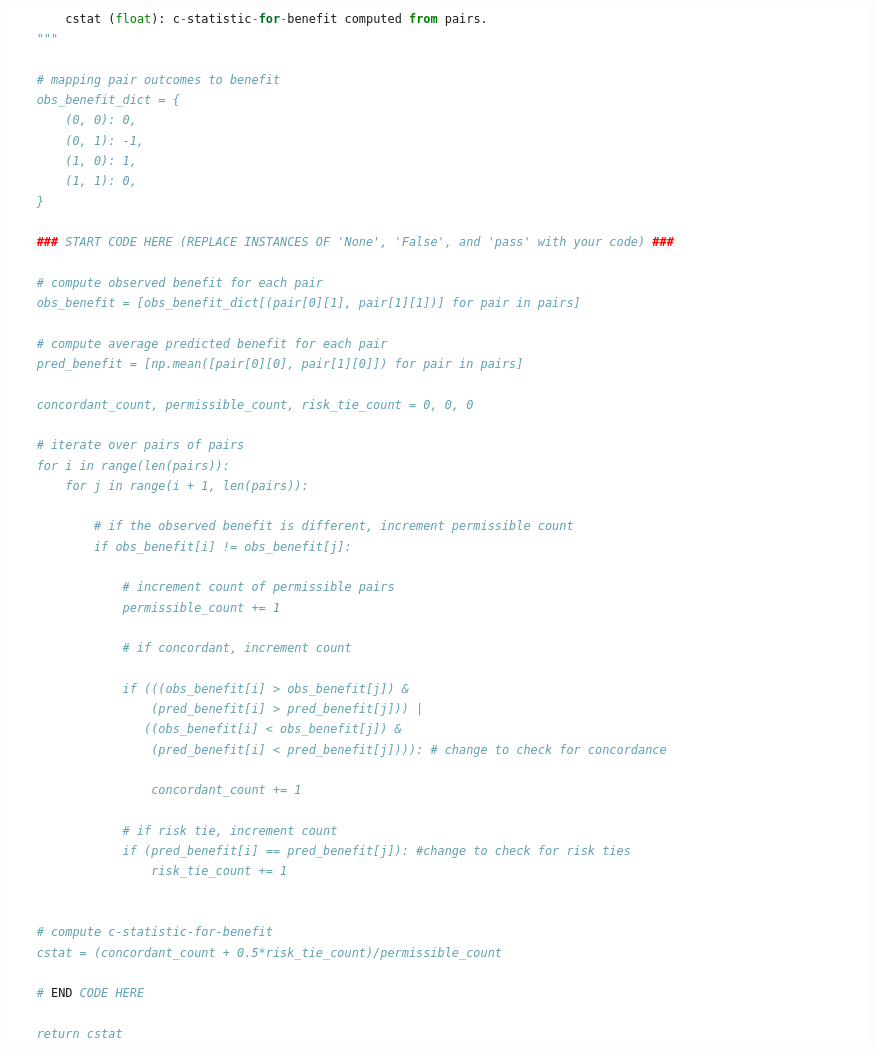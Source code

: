 ```python
        cstat (float): c-statistic-for-benefit computed from pairs.
    """
    
    # mapping pair outcomes to benefit
    obs_benefit_dict = {
        (0, 0): 0,
        (0, 1): -1,
        (1, 0): 1,
        (1, 1): 0,
    }
    
    ### START CODE HERE (REPLACE INSTANCES OF 'None', 'False', and 'pass' with your code) ###

    # compute observed benefit for each pair
    obs_benefit = [obs_benefit_dict[(pair[0][1], pair[1][1])] for pair in pairs]

    # compute average predicted benefit for each pair
    pred_benefit = [np.mean([pair[0][0], pair[1][0]]) for pair in pairs]

    concordant_count, permissible_count, risk_tie_count = 0, 0, 0

    # iterate over pairs of pairs
    for i in range(len(pairs)):
        for j in range(i + 1, len(pairs)):
            
            # if the observed benefit is different, increment permissible count
            if obs_benefit[i] != obs_benefit[j]:

                # increment count of permissible pairs
                permissible_count += 1
                
                # if concordant, increment count
                
                if (((obs_benefit[i] > obs_benefit[j]) &
                    (pred_benefit[i] > pred_benefit[j])) |
                   ((obs_benefit[i] < obs_benefit[j]) &
                    (pred_benefit[i] < pred_benefit[j]))): # change to check for concordance
                    
                    concordant_count += 1

                # if risk tie, increment count
                if (pred_benefit[i] == pred_benefit[j]): #change to check for risk ties
                    risk_tie_count += 1


    # compute c-statistic-for-benefit
    cstat = (concordant_count + 0.5*risk_tie_count)/permissible_count
    
    # END CODE HERE
    
    return cstat
```
